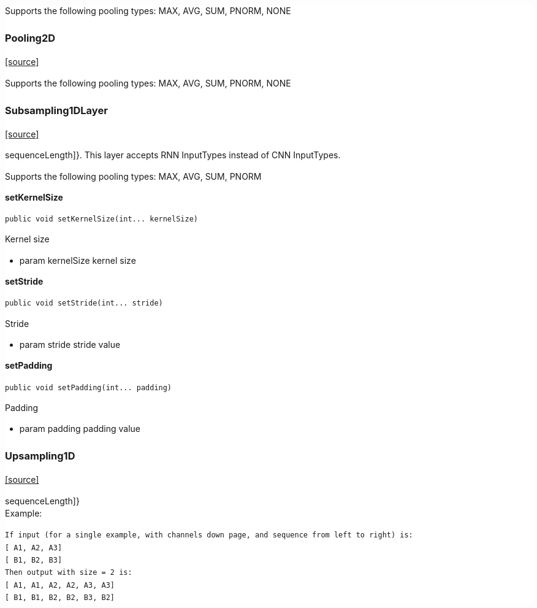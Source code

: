 Supports the following pooling types: MAX, AVG, SUM, PNORM, NONE

### Pooling2D

[\[source\]](https://github.com/eclipse/deeplearning4j/tree/master/deeplearning4j/deeplearning4j-nn/src/main/java/org/deeplearning4j/nn/conf/layers/Pooling2D.java)

Supports the following pooling types: MAX, AVG, SUM, PNORM, NONE

### Subsampling1DLayer

[\[source\]](https://github.com/eclipse/deeplearning4j/tree/master/deeplearning4j/deeplearning4j-nn/src/main/java/org/deeplearning4j/nn/conf/layers/Subsampling1DLayer.java)

sequenceLength\]}. This layer accepts RNN InputTypes instead of CNN InputTypes.  


Supports the following pooling types: MAX, AVG, SUM, PNORM

**setKernelSize**

```text
public void setKernelSize(int... kernelSize) 
```

Kernel size

* param kernelSize kernel size

**setStride**

```text
public void setStride(int... stride) 
```

Stride

* param stride stride value

**setPadding**

```text
public void setPadding(int... padding) 
```

Padding

* param padding padding value

### Upsampling1D

[\[source\]](https://github.com/eclipse/deeplearning4j/tree/master/deeplearning4j/deeplearning4j-nn/src/main/java/org/deeplearning4j/nn/conf/layers/Upsampling1D.java)

sequenceLength\]}  
Example:

```text
If input (for a single example, with channels down page, and sequence from left to right) is:
[ A1, A2, A3]
[ B1, B2, B3]
Then output with size = 2 is:
[ A1, A1, A2, A2, A3, A3]
[ B1, B1, B2, B2, B3, B2]
```
